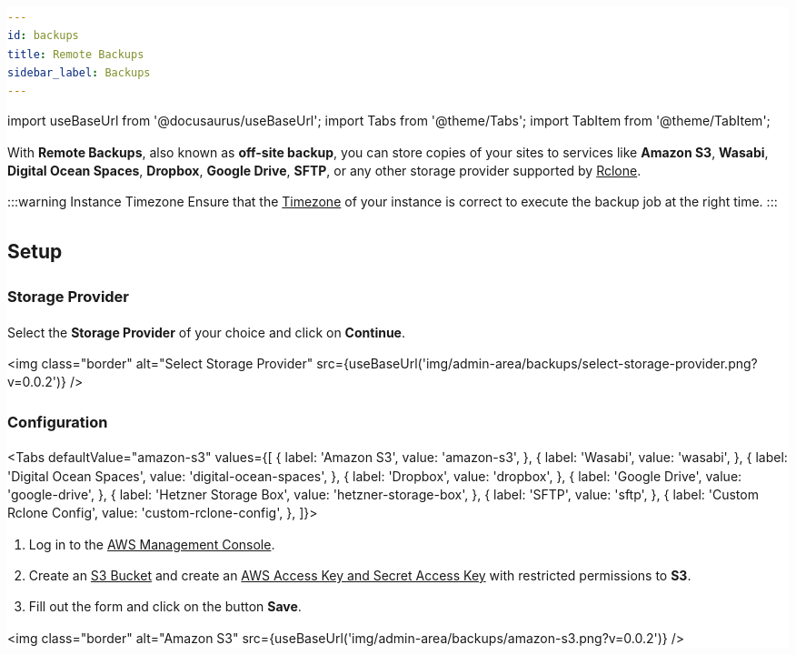 ```yaml
---
id: backups
title: Remote Backups
sidebar_label: Backups
---
```


import useBaseUrl from '@docusaurus/useBaseUrl';
import Tabs from '@theme/Tabs';
import TabItem from '@theme/TabItem';

With **Remote Backups**, also known as **off-site backup**, you can store copies of your sites to services like **Amazon S3**, **Wasabi**, **Digital Ocean Spaces**, **Dropbox**,
**Google Drive**, **SFTP**, or any other storage provider supported by [Rclone](https://rclone.org/).

:::warning Instance Timezone
Ensure that the [Timezone](../instance/#instance-settings) of your instance is correct to execute the backup job at the right time.
:::

## Setup

### Storage Provider

Select the **Storage Provider** of your choice and click on **Continue**.

<img class="border" alt="Select Storage Provider" src={useBaseUrl('img/admin-area/backups/select-storage-provider.png?v=0.0.2')} />

### Configuration

<Tabs
defaultValue="amazon-s3" values={[
  { label: 'Amazon S3', value: 'amazon-s3', }, 
  { label: 'Wasabi', value: 'wasabi', },
  { label: 'Digital Ocean Spaces', value: 'digital-ocean-spaces', },
  { label: 'Dropbox', value: 'dropbox', },
  { label: 'Google Drive', value: 'google-drive', },
  { label: 'Hetzner Storage Box', value: 'hetzner-storage-box', },
  { label: 'SFTP', value: 'sftp', },
  { label: 'Custom Rclone Config', value: 'custom-rclone-config', },
]}>
<TabItem value="amazon-s3">

1. Log in to the [AWS Management Console](https://console.aws.amazon.com/ec2/).

2. Create an [S3 Bucket](https://aws.amazon.com/aws/s3) and create an [AWS Access Key and Secret Access Key](https://docs.aws.amazon.com/powershell/latest/userguide/pstools-appendix-sign-up.html) 
with restricted permissions to **S3**.

3. Fill out the form and click on the button **Save**.

<img class="border" alt="Amazon S3" src={useBaseUrl('img/admin-area/backups/amazon-s3.png?v=0.0.2')} />
